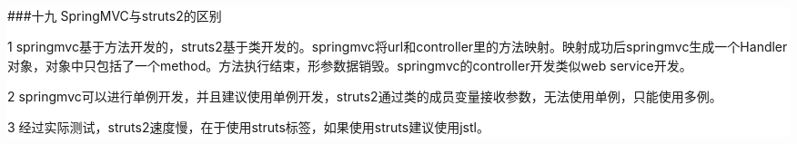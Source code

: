 ###十九 SpringMVC与struts2的区别

1 springmvc基于方法开发的，struts2基于类开发的。springmvc将url和controller里的方法映射。映射成功后springmvc生成一个Handler对象，对象中只包括了一个method。方法执行结束，形参数据销毁。springmvc的controller开发类似web service开发。

2 springmvc可以进行单例开发，并且建议使用单例开发，struts2通过类的成员变量接收参数，无法使用单例，只能使用多例。

3 经过实际测试，struts2速度慢，在于使用struts标签，如果使用struts建议使用jstl。
